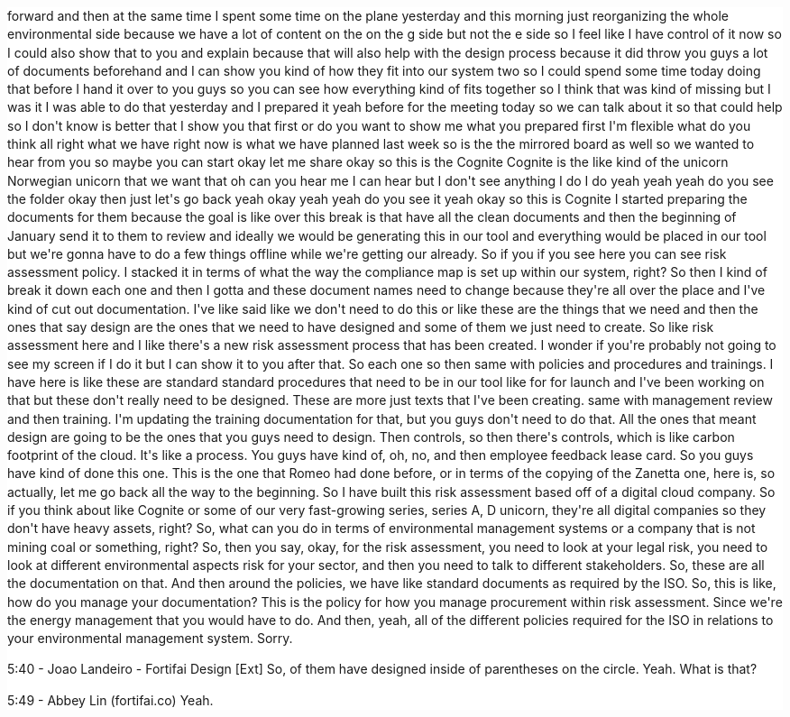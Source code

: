   forward and then at the same time I spent some time on the plane yesterday and this morning just reorganizing the whole environmental side because we have a lot of content on the on the g side but not the e side so I feel like I have control of it now so I could also show that to you and explain because that will also help with the design process because it did throw you guys a lot of documents beforehand and I can show you kind of how they fit into our system two so I could spend some time today doing that before I hand it over to you guys so you can see how everything kind of fits together so I think that was kind of missing but I was it I was able to do that yesterday and I prepared it yeah before for the meeting today so we can talk about it so that could help so I don't know is better that I show you that first or do you want to show me what you prepared first I'm flexible what do you think all right what we have right now is what we have planned last week so is the the mirrored board as well so we wanted to hear from you so maybe you can start okay  let me share okay so this is the Cognite Cognite is the like kind of the unicorn Norwegian unicorn that we want that oh can you hear me I can hear but I don't see anything I do I do yeah yeah yeah do you see the folder okay then just let's go back yeah okay yeah yeah do you see it yeah okay so this is Cognite I started preparing the documents for them because the goal is like over this break is that have all the clean documents and then the beginning of January send it to them to review and ideally we would be generating this in our tool and everything would be placed in our tool but we're gonna have to do a few things offline while we're getting our  already. So if you if you see here you can see risk assessment policy. I stacked it in terms of what the way the compliance map is set up within our system, right?  So then I kind of break it down each one and then I gotta and these document names need to change because they're all over the place and I've kind of cut out documentation.  I've like said like we don't need to do this or like these are the things that we need and then the ones that say design are the ones that we need to have designed and some of them we just need to create.  So like risk assessment here and I like there's a new risk assessment process that has been created. I wonder if you're probably not going to see my screen if I do it but I can show it to you after that.  So each one so then same with policies and procedures and trainings. I have here is like these are standard standard procedures that need to be in our tool like for for launch and I've been working on that but these don't really need to be designed.  These are more just texts that I've been creating. same with management review and then training. I'm updating the training documentation for that, but you guys don't need to do that.  All the ones that meant design are going to be the ones that you guys need to design. Then controls, so then there's controls, which is like carbon footprint of the cloud.  It's like a process. You guys have kind of, oh, no, and then employee feedback lease card. So you guys have kind of done this one.  This is the one that Romeo had done before, or in terms of the copying of the Zanetta one, here is, so actually, let me go back all the way to the beginning.  So I have built this risk assessment based off of a digital cloud company. So if you think about like Cognite or some of our very fast-growing series, series A, D unicorn, they're all digital companies so they don't have heavy assets, right?  So, what can you do in terms of environmental management systems or a company that is not mining coal or something, right?  So, then you say, okay, for the risk assessment, you need to look at your legal risk, you need to look at different environmental aspects risk for your sector, and then you need to talk to different stakeholders.  So, these are all the documentation on that. And then around the policies, we have like standard documents as required by the ISO.  So, this is like, how do you manage your documentation? This is the policy for how you manage procurement within risk assessment.  Since we're the energy management that you would have to do. And then, yeah, all of the different policies required for the ISO in relations to your environmental management system.  Sorry.

5:40 - Joao Landeiro - Fortifai Design [Ext]
  So, of them have designed inside of parentheses on the circle. Yeah. What is that?

5:49 - Abbey Lin (fortifai.co)
  Yeah.
